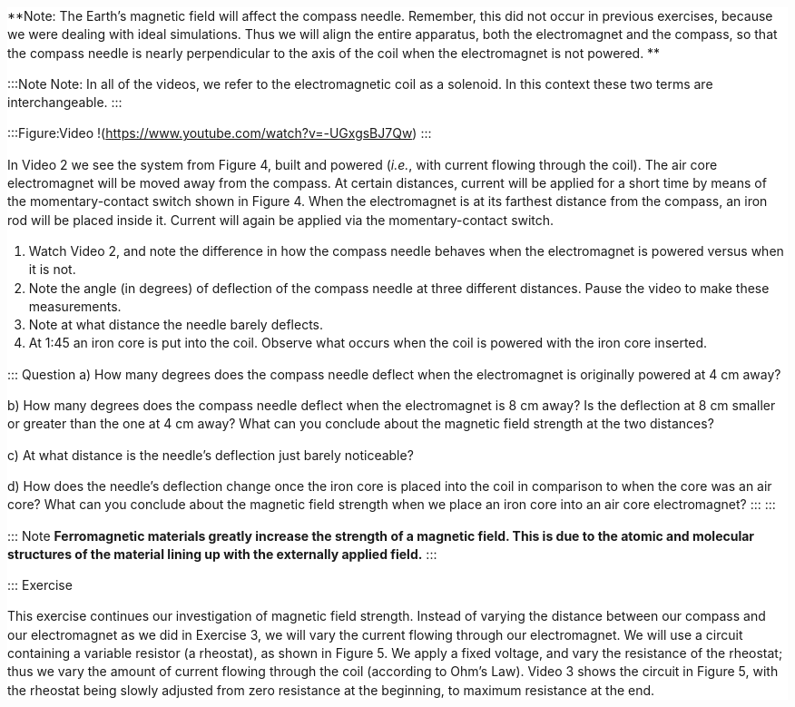 **Note: The Earth’s magnetic field will affect the compass needle. Remember, this did not occur in previous exercises, because we were dealing with ideal simulations.  Thus we will align the entire apparatus, both the electromagnet and the compass, so that the compass needle is nearly perpendicular to the axis of the coil when the electromagnet is not powered. **

:::Note
Note: In all of the videos, we refer to the electromagnetic coil as a solenoid. In this context these two terms are interchangeable.
:::

:::Figure:Video
!(https://www.youtube.com/watch?v=-UGxgsBJ7Qw)
:::

In Video 2 we see the system from Figure 4,  built and powered (*i.e.*, with current flowing through the coil). The air core electromagnet will be moved away from the compass. At certain distances, current will be applied for a short time by means of the momentary-contact switch shown in Figure 4. When the electromagnet is at its farthest distance from the compass, an iron rod will be placed inside it. Current will again be applied via the momentary-contact switch.

1. Watch Video 2, and note the difference in how the compass needle behaves when the electromagnet is powered versus when it is not.
2. Note the angle (in degrees) of deflection of the compass needle at three different distances. Pause the video to make these measurements.
3. Note at what distance the needle barely deflects. 
4. At 1:45 an iron core is put into the coil. Observe what occurs when the coil is powered with the iron core inserted.


::: Question
a) How many degrees does the compass needle deflect when the electromagnet is originally powered at 4 cm away?

b) How many degrees does the compass needle deflect when the electromagnet is 8 cm away? Is the deflection at 8 cm smaller or greater than the one at 4 cm away?  What can you conclude about the magnetic field strength at the two distances?

c) At what distance is the needle&rsquo;s deflection just barely noticeable?

d) How does the needle&rsquo;s deflection change once the iron core is placed into the coil in comparison to when the core was an air core? What can you conclude about the magnetic field strength when we place an iron core into an air core electromagnet?
:::
:::


::: Note
**Ferromagnetic materials greatly increase the strength of a magnetic field. This is due to the atomic and molecular structures of the material lining up with the externally applied field.**
:::

::: Exercise

This exercise continues our investigation of magnetic field strength. Instead of varying the distance between our compass and our electromagnet as we did in Exercise 3, we will vary the current flowing through our electromagnet. We will use a circuit containing a variable resistor  (a rheostat), as shown in Figure 5. We apply a fixed voltage, and vary the resistance of the rheostat; thus we vary the amount of current flowing through the coil (according to Ohm&rsquo;s Law). Video 3 shows the circuit in Figure 5, with the rheostat being slowly adjusted from zero resistance at the beginning, to maximum resistance at the end.
